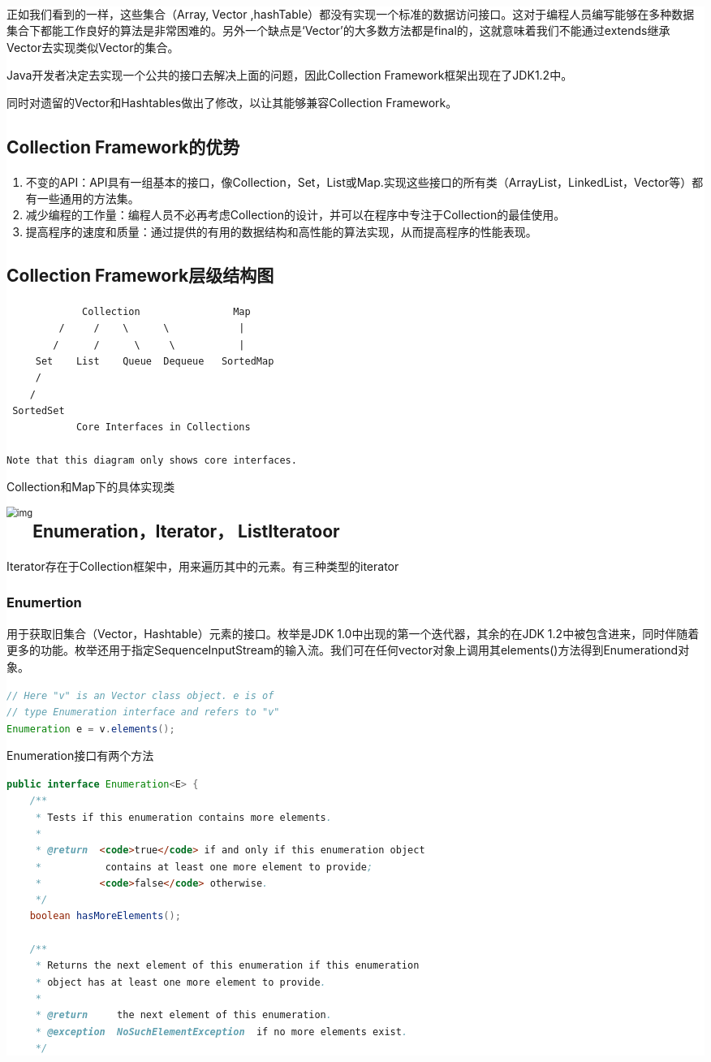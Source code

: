 正如我们看到的一样，这些集合（Array, Vector ,hashTable）都没有实现一个标准的数据访问接口。这对于编程人员编写能够在多种数据集合下都能工作良好的算法是非常困难的。另外一个缺点是‘Vector’的大多数方法都是final的，这就意味着我们不能通过extends继承Vector去实现类似Vector的集合。

Java开发者决定去实现一个公共的接口去解决上面的问题，因此Collection Framework框架出现在了JDK1.2中。

同时对遗留的Vector和Hashtables做出了修改，以让其能够兼容Collection Framework。

## Collection Framework的优势

1. 不变的API：API具有一组基本的接口，像Collection，Set，List或Map.实现这些接口的所有类（ArrayList，LinkedList，Vector等）都有一些通用的方法集。
2. 减少编程的工作量：编程人员不必再考虑Collection的设计，并可以在程序中专注于Collection的最佳使用。
3. 提高程序的速度和质量：通过提供的有用的数据结构和高性能的算法实现，从而提高程序的性能表现。

## Collection Framework层级结构图

```xml
             Collection                Map
         /     /    \      \            |
        /      /      \     \           |
     Set    List    Queue  Dequeue   SortedMap
     /
    /
 SortedSet 
            Core Interfaces in Collections

Note that this diagram only shows core interfaces.  
```

Collection和Map下的具体实现类

<img src="../../../%25E8%25AE%25A1%25E7%25AE%2597%25E6%259C%25BA/Java/Java%25E5%259F%25BA%25E7%25A1%2580%25E7%25AF%2587.assets/7113407-b03ac1fd1d1e007e.webp" alt="img" style="zoom:80%;" align="left"/>

## Enumeration，Iterator， ListIteratoor

Iterator存在于Collection框架中，用来遍历其中的元素。有三种类型的iterator

### Enumertion

用于获取旧集合（Vector，Hashtable）元素的接口。枚举是JDK 1.0中出现的第一个迭代器，其余的在JDK 1.2中被包含进来，同时伴随着更多的功能。枚举还用于指定SequenceInputStream的输入流。我们可在任何vector对象上调用其elements()方法得到Enumerationd对象。

```java
// Here "v" is an Vector class object. e is of
// type Enumeration interface and refers to "v"
Enumeration e = v.elements();
```

Enumeration接口有两个方法

```java
public interface Enumeration<E> {
    /**
     * Tests if this enumeration contains more elements.
     *
     * @return  <code>true</code> if and only if this enumeration object
     *           contains at least one more element to provide;
     *          <code>false</code> otherwise.
     */
    boolean hasMoreElements();

    /**
     * Returns the next element of this enumeration if this enumeration
     * object has at least one more element to provide.
     *
     * @return     the next element of this enumeration.
     * @exception  NoSuchElementException  if no more elements exist.
     */
```